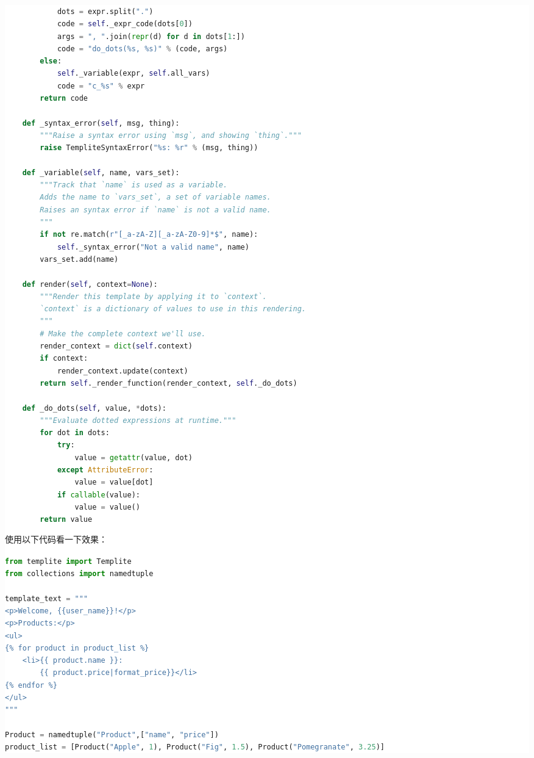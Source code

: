 ```py
            dots = expr.split(".")
            code = self._expr_code(dots[0])
            args = ", ".join(repr(d) for d in dots[1:])
            code = "do_dots(%s, %s)" % (code, args)
        else:
            self._variable(expr, self.all_vars)
            code = "c_%s" % expr
        return code

    def _syntax_error(self, msg, thing):
        """Raise a syntax error using `msg`, and showing `thing`."""
        raise TempliteSyntaxError("%s: %r" % (msg, thing))

    def _variable(self, name, vars_set):
        """Track that `name` is used as a variable.
        Adds the name to `vars_set`, a set of variable names.
        Raises an syntax error if `name` is not a valid name.
        """
        if not re.match(r"[_a-zA-Z][_a-zA-Z0-9]*$", name):
            self._syntax_error("Not a valid name", name)
        vars_set.add(name)

    def render(self, context=None):
        """Render this template by applying it to `context`.
        `context` is a dictionary of values to use in this rendering.
        """
        # Make the complete context we'll use.
        render_context = dict(self.context)
        if context:
            render_context.update(context)
        return self._render_function(render_context, self._do_dots)

    def _do_dots(self, value, *dots):
        """Evaluate dotted expressions at runtime."""
        for dot in dots:
            try:
                value = getattr(value, dot)
            except AttributeError:
                value = value[dot]
            if callable(value):
                value = value()
        return value 
```

使用以下代码看一下效果：

```py
from templite import Templite
from collections import namedtuple

template_text = """
<p>Welcome, {{user_name}}!</p>
<p>Products:</p>
<ul>
{% for product in product_list %}
    <li>{{ product.name }}:
        {{ product.price|format_price}}</li>
{% endfor %}
</ul>
"""

Product = namedtuple("Product",["name", "price"])
product_list = [Product("Apple", 1), Product("Fig", 1.5), Product("Pomegranate", 3.25)]

```